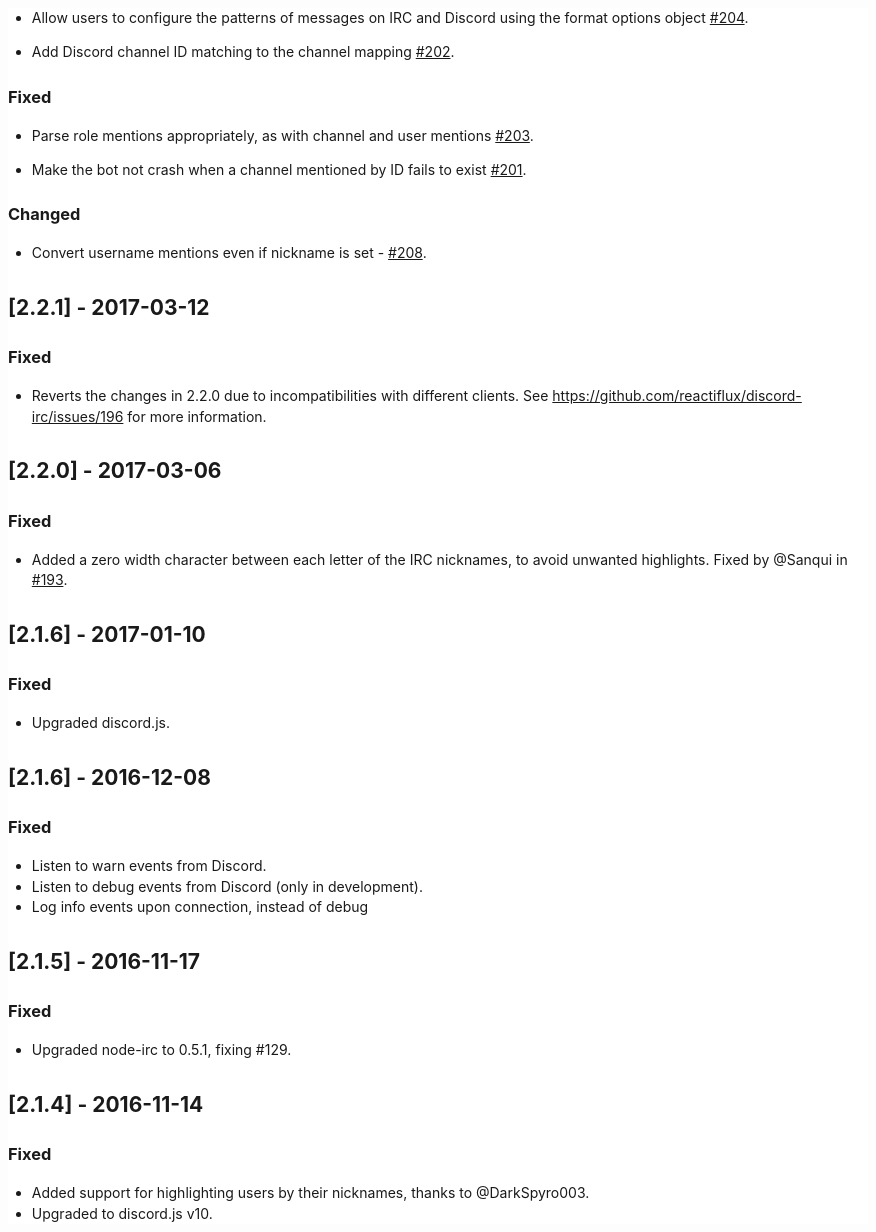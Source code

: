 * Allow users to configure the patterns of messages on
IRC and Discord using the format options object
[#204](https://github.com/reactiflux/discord-irc/pull/204).

* Add Discord channel ID matching  to the channel mapping
[#202](https://github.com/reactiflux/discord-irc/pull/202).

### Fixed
* Parse role mentions appropriately, as with channel and user mentions
[#203](https://github.com/reactiflux/discord-irc/pull/203).

* Make the bot not crash when a channel mentioned by ID fails to exist
[#201](https://github.com/reactiflux/discord-irc/pull/201).

### Changed
* Convert username mentions even if nickname is set -
[#208](https://github.com/reactiflux/discord-irc/pull/208).

## [2.2.1] - 2017-03-12
### Fixed
* Reverts the changes in 2.2.0 due to incompatibilities with different clients.
See https://github.com/reactiflux/discord-irc/issues/196 for more
information.

## [2.2.0] - 2017-03-06
### Fixed
* Added a zero width character between each letter of the IRC nicknames, to
avoid unwanted highlights. Fixed by @Sanqui in
[#193](https://github.com/reactiflux/discord-irc/pull/193).

## [2.1.6] - 2017-01-10
### Fixed
* Upgraded discord.js.

## [2.1.6] - 2016-12-08
### Fixed
* Listen to warn events from Discord.
* Listen to debug events from Discord (only in development).
* Log info events upon connection, instead of debug

## [2.1.5] - 2016-11-17
### Fixed
* Upgraded node-irc to 0.5.1, fixing #129.

## [2.1.4] - 2016-11-14
### Fixed
* Added support for highlighting users by their nicknames,
thanks to @DarkSpyro003.
* Upgraded to discord.js v10.
